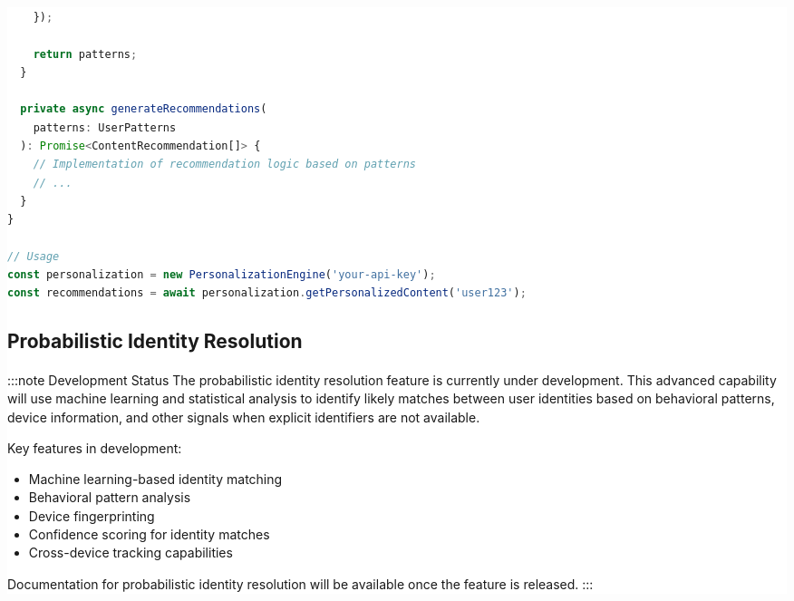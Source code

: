 ```typescript
    });

    return patterns;
  }

  private async generateRecommendations(
    patterns: UserPatterns
  ): Promise<ContentRecommendation[]> {
    // Implementation of recommendation logic based on patterns
    // ...
  }
}

// Usage
const personalization = new PersonalizationEngine('your-api-key');
const recommendations = await personalization.getPersonalizedContent('user123');
```

## Probabilistic Identity Resolution

:::note Development Status
The probabilistic identity resolution feature is currently under development. This advanced capability will use machine learning and statistical analysis to identify likely matches between user identities based on behavioral patterns, device information, and other signals when explicit identifiers are not available.

Key features in development:
- Machine learning-based identity matching
- Behavioral pattern analysis
- Device fingerprinting
- Confidence scoring for identity matches
- Cross-device tracking capabilities

Documentation for probabilistic identity resolution will be available once the feature is released.
:::


